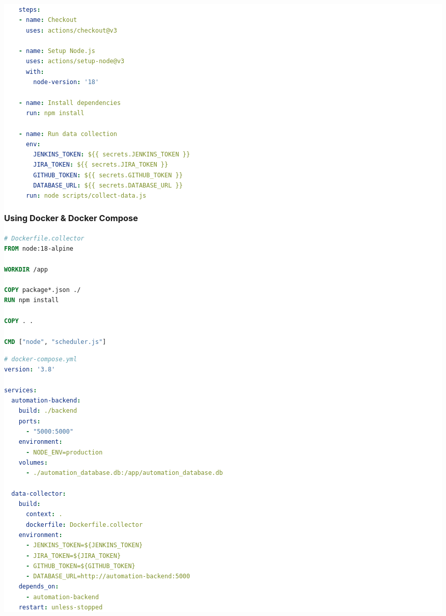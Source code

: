 ```yaml
    steps:
    - name: Checkout
      uses: actions/checkout@v3
      
    - name: Setup Node.js
      uses: actions/setup-node@v3
      with:
        node-version: '18'
        
    - name: Install dependencies
      run: npm install
      
    - name: Run data collection
      env:
        JENKINS_TOKEN: ${{ secrets.JENKINS_TOKEN }}
        JIRA_TOKEN: ${{ secrets.JIRA_TOKEN }}
        GITHUB_TOKEN: ${{ secrets.GITHUB_TOKEN }}
        DATABASE_URL: ${{ secrets.DATABASE_URL }}
      run: node scripts/collect-data.js
```

### Using Docker & Docker Compose

```dockerfile
# Dockerfile.collector
FROM node:18-alpine

WORKDIR /app

COPY package*.json ./
RUN npm install

COPY . .

CMD ["node", "scheduler.js"]
```

```yaml
# docker-compose.yml
version: '3.8'

services:
  automation-backend:
    build: ./backend
    ports:
      - "5000:5000"
    environment:
      - NODE_ENV=production
    volumes:
      - ./automation_database.db:/app/automation_database.db

  data-collector:
    build: 
      context: .
      dockerfile: Dockerfile.collector
    environment:
      - JENKINS_TOKEN=${JENKINS_TOKEN}
      - JIRA_TOKEN=${JIRA_TOKEN}
      - GITHUB_TOKEN=${GITHUB_TOKEN}
      - DATABASE_URL=http://automation-backend:5000
    depends_on:
      - automation-backend
    restart: unless-stopped
```
